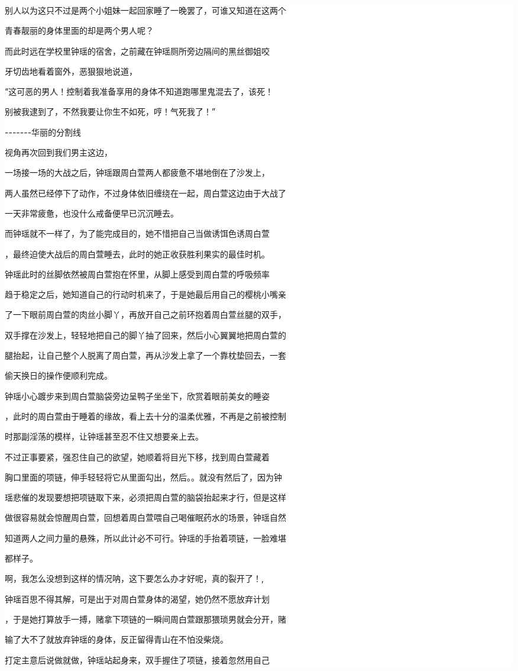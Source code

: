别人以为这只不过是两个小姐妹一起回家睡了一晚罢了，可谁又知道在这两个

青春靓丽的身体里面的却是两个男人呢？

而此时远在学校里钟瑶的宿舍，之前藏在钟瑶厕所旁边隔间的黑丝御姐咬

牙切齿地看着窗外，恶狠狠地说道，

“这可恶的男人！控制着我准备享用的身体不知道跑哪里鬼混去了，该死！

别被我逮到了，不然我要让你生不如死，哼！气死我了！”

-------华丽的分割线

视角再次回到我们男主这边，

一场接一场的大战之后，钟瑶跟周白萱两人都疲惫不堪地倒在了沙发上，

两人虽然已经停下了动作，不过身体依旧缠绕在一起，周白萱这边由于大战了

一天非常疲惫，也没什么戒备便早已沉沉睡去。

而钟瑶就不一样了，为了能完成目的，她不惜把自己当做诱饵色诱周白萱

，最终迫使大战后的周白萱睡去，此时的她正收获胜利果实的最佳时机。

钟瑶此时的丝脚依然被周白萱抱在怀里，从脚上感受到周白萱的呼吸频率

趋于稳定之后，她知道自己的行动时机来了，于是她最后用自己的樱桃小嘴亲

了一下眼前周白萱的肉丝小脚丫，再放开自己之前环抱着周白萱丝腿的双手，

双手撑在沙发上，轻轻地把自己的脚丫抽了回来，然后小心翼翼地把周白萱的

腿抬起，让自己整个人脱离了周白萱，再从沙发上拿了一个靠枕垫回去，一套

偷天换日的操作便顺利完成。

钟瑶小心踱步来到周白萱脑袋旁边呈鸭子坐坐下，欣赏着眼前美女的睡姿

，此时的周白萱由于睡着的缘故，看上去十分的温柔优雅，不再是之前被控制

时那副淫荡的模样，让钟瑶甚至忍不住又想要亲上去。

不过正事要紧，强忍住自己的欲望，她顺着将目光下移，找到周白萱藏着

胸口里面的项链，伸手轻轻将它从里面勾出，然后。。就没有然后了，因为钟

瑶悲催的发现要想把项链取下来，必须把周白萱的脑袋抬起来才行，但是这样

做很容易就会惊醒周白萱，回想着周白萱喂自己喝催眠药水的场景，钟瑶自然

知道两人之间力量的悬殊，所以此计必不可行。钟瑶的手抬着项链，一脸难堪

都样子。

啊，我怎么没想到这样的情况呐，这下要怎么办才好呢，真的裂开了！,

钟瑶百思不得其解，可是出于对周白萱身体的渴望，她仍然不愿放弃计划

，于是她打算放手一搏，赌拿下项链的一瞬间周白萱跟那猥琐男就会分开，赌

输了大不了就放弃钟瑶的身体，反正留得青山在不怕没柴烧。

打定主意后说做就做，钟瑶站起身来，双手握住了项链，接着忽然用自己
